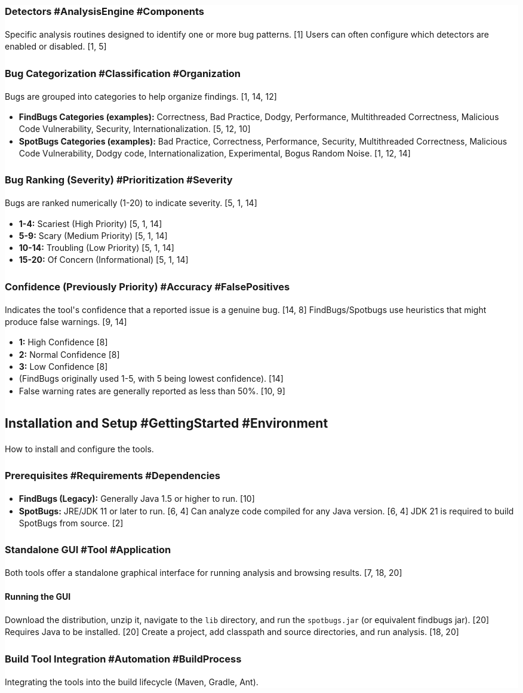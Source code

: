 ### Detectors #AnalysisEngine #Components
Specific analysis routines designed to identify one or more bug patterns. [1] Users can often configure which detectors are enabled or disabled. [1, 5]

### Bug Categorization #Classification #Organization
Bugs are grouped into categories to help organize findings. [1, 14, 12]
*   **FindBugs Categories (examples):** Correctness, Bad Practice, Dodgy, Performance, Multithreaded Correctness, Malicious Code Vulnerability, Security, Internationalization. [5, 12, 10]
*   **SpotBugs Categories (examples):** Bad Practice, Correctness, Performance, Security, Multithreaded Correctness, Malicious Code Vulnerability, Dodgy code, Internationalization, Experimental, Bogus Random Noise. [1, 12, 14]

### Bug Ranking (Severity) #Prioritization #Severity
Bugs are ranked numerically (1-20) to indicate severity. [5, 1, 14]
*   **1-4:** Scariest (High Priority) [5, 1, 14]
*   **5-9:** Scary (Medium Priority) [5, 1, 14]
*   **10-14:** Troubling (Low Priority) [5, 1, 14]
*   **15-20:** Of Concern (Informational) [5, 1, 14]

### Confidence (Previously Priority) #Accuracy #FalsePositives
Indicates the tool's confidence that a reported issue is a genuine bug. [14, 8] FindBugs/Spotbugs use heuristics that might produce false warnings. [9, 14]
*   **1:** High Confidence [8]
*   **2:** Normal Confidence [8]
*   **3:** Low Confidence [8]
*   (FindBugs originally used 1-5, with 5 being lowest confidence). [14]
*   False warning rates are generally reported as less than 50%. [10, 9]

## Installation and Setup #GettingStarted #Environment
How to install and configure the tools.

### Prerequisites #Requirements #Dependencies
*   **FindBugs (Legacy):** Generally Java 1.5 or higher to run. [10]
*   **SpotBugs:** JRE/JDK 11 or later to run. [6, 4] Can analyze code compiled for any Java version. [6, 4] JDK 21 is required to build SpotBugs from source. [2]

### Standalone GUI #Tool #Application
Both tools offer a standalone graphical interface for running analysis and browsing results. [7, 18, 20]
#### Running the GUI
Download the distribution, unzip it, navigate to the `lib` directory, and run the `spotbugs.jar` (or equivalent findbugs jar). [20] Requires Java to be installed. [20] Create a project, add classpath and source directories, and run analysis. [18, 20]

### Build Tool Integration #Automation #BuildProcess
Integrating the tools into the build lifecycle (Maven, Gradle, Ant).
